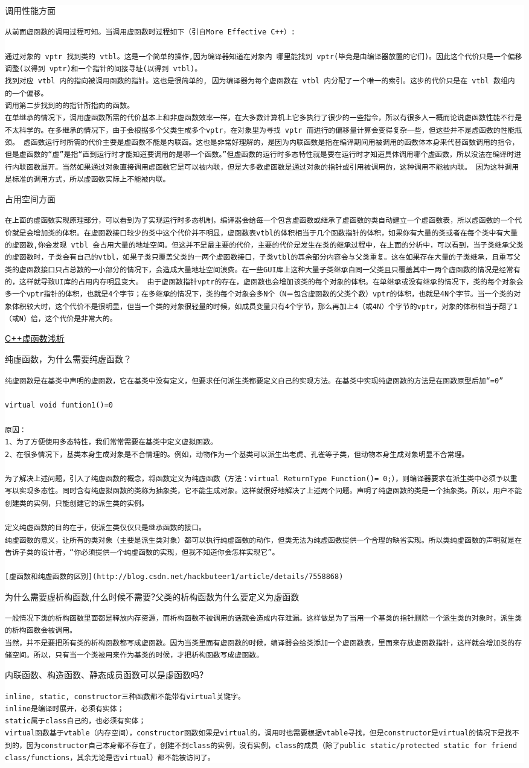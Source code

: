 调用性能方面

	从前面虚函数的调用过程可知。当调用虚函数时过程如下（引自More Effective C++）:

	通过对象的 vptr 找到类的 vtbl。这是一个简单的操作,因为编译器知道在对象内 哪里能找到 vptr(毕竟是由编译器放置的它们)。因此这个代价只是一个偏移调整(以得到 vptr)和一个指针的间接寻址(以得到 vtbl)。
	找到对应 vtbl 内的指向被调用函数的指针。这也是很简单的, 因为编译器为每个虚函数在 vtbl 内分配了一个唯一的索引。这步的代价只是在 vtbl 数组内 的一个偏移。
	调用第二步找到的的指针所指向的函数。
	在单继承的情况下，调用虚函数所需的代价基本上和非虚函数效率一样，在大多数计算机上它多执行了很少的一些指令，所以有很多人一概而论说虚函数性能不行是不太科学的。在多继承的情况下，由于会根据多个父类生成多个vptr，在对象里为寻找 vptr 而进行的偏移量计算会变得复杂一些，但这些并不是虚函数的性能瓶颈。 虚函数运行时所需的代价主要是虚函数不能是内联函。这也是非常好理解的，是因为内联函数是指在编译期间用被调用的函数体本身来代替函数调用的指令，但是虚函数的“虚”是指“直到运行时才能知道要调用的是哪一个函数。”但虚函数的运行时多态特性就是要在运行时才知道具体调用哪个虚函数，所以没法在编译时进行内联函数展开。当然如果通过对象直接调用虚函数它是可以被内联，但是大多数虚函数是通过对象的指针或引用被调用的，这种调用不能被内联。 因为这种调用是标准的调用方式，所以虚函数实际上不能被内联。

占用空间方面


	在上面的虚函数实现原理部分，可以看到为了实现运行时多态机制，编译器会给每一个包含虚函数或继承了虚函数的类自动建立一个虚函数表，所以虚函数的一个代价就是会增加类的体积。在虚函数接口较少的类中这个代价并不明显，虚函数表vtbl的体积相当于几个函数指针的体积，如果你有大量的类或者在每个类中有大量的虚函数,你会发现 vtbl 会占用大量的地址空间。但这并不是最主要的代价，主要的代价是发生在类的继承过程中，在上面的分析中，可以看到，当子类继承父类的虚函数时，子类会有自己的vtbl，如果子类只覆盖父类的一两个虚函数接口，子类vtbl的其余部分内容会与父类重复。这在如果存在大量的子类继承，且重写父类的虚函数接口只占总数的一小部分的情况下，会造成大量地址空间浪费。在一些GUI库上这种大量子类继承自同一父类且只覆盖其中一两个虚函数的情况是经常有的，这样就导致UI库的占用内存明显变大。 由于虚函数指针vptr的存在，虚函数也会增加该类的每个对象的体积。在单继承或没有继承的情况下，类的每个对象会多一个vptr指针的体积，也就是4个字节；在多继承的情况下，类的每个对象会多N个（N＝包含虚函数的父类个数）vptr的体积，也就是4N个字节。当一个类的对象体积较大时，这个代价不是很明显，但当一个类的对象很轻量的时候，如成员变量只有4个字节，那么再加上4（或4N）个字节的vptr，对象的体积相当于翻了1（或N）倍，这个代价是非常大的。

[C++虚函数浅析](http://glgjing.github.io/blog/2015/01/03/c-plus-plus-xu-han-shu-qian-xi/)

纯虚函数，为什么需要纯虚函数？

	纯虚函数是在基类中声明的虚函数，它在基类中没有定义，但要求任何派生类都要定义自己的实现方法。在基类中实现纯虚函数的方法是在函数原型后加“=0”
	
	virtual void funtion1()=0
	
	原因：
	1、为了方便使用多态特性，我们常常需要在基类中定义虚拟函数。
	2、在很多情况下，基类本身生成对象是不合情理的。例如，动物作为一个基类可以派生出老虎、孔雀等子类，但动物本身生成对象明显不合常理。
	
	为了解决上述问题，引入了纯虚函数的概念，将函数定义为纯虚函数（方法：virtual ReturnType Function()= 0;），则编译器要求在派生类中必须予以重写以实现多态性。同时含有纯虚拟函数的类称为抽象类，它不能生成对象。这样就很好地解决了上述两个问题。声明了纯虚函数的类是一个抽象类。所以，用户不能创建类的实例，只能创建它的派生类的实例。
	
	定义纯虚函数的目的在于，使派生类仅仅只是继承函数的接口。
	纯虚函数的意义，让所有的类对象（主要是派生类对象）都可以执行纯虚函数的动作，但类无法为纯虚函数提供一个合理的缺省实现。所以类纯虚函数的声明就是在告诉子类的设计者，“你必须提供一个纯虚函数的实现，但我不知道你会怎样实现它”。
	
	[虚函数和纯虚函数的区别](http://blog.csdn.net/hackbuteer1/article/details/7558868)
为什么需要虚析构函数,什么时候不需要?父类的析构函数为什么要定义为虚函数

	一般情况下类的析构函数里面都是释放内存资源，而析构函数不被调用的话就会造成内存泄漏。这样做是为了当用一个基类的指针删除一个派生类的对象时，派生类的析构函数会被调用。
    当然，并不是要把所有类的析构函数都写成虚函数。因为当类里面有虚函数的时候，编译器会给类添加一个虚函数表，里面来存放虚函数指针，这样就会增加类的存储空间。所以，只有当一个类被用来作为基类的时候，才把析构函数写成虚函数。

内联函数、构造函数、静态成员函数可以是虚函数吗?

	inline, static, constructor三种函数都不能带有virtual关键字。
	inline是编译时展开，必须有实体；
	static属于class自己的，也必须有实体；
	virtual函数基于vtable（内存空间），constructor函数如果是virtual的，调用时也需要根据vtable寻找，但是constructor是virtual的情况下是找不到的，因为constructor自己本身都不存在了，创建不到class的实例，没有实例，class的成员（除了public static/protected static for friend class/functions，其余无论是否virtual）都不能被访问了。
	